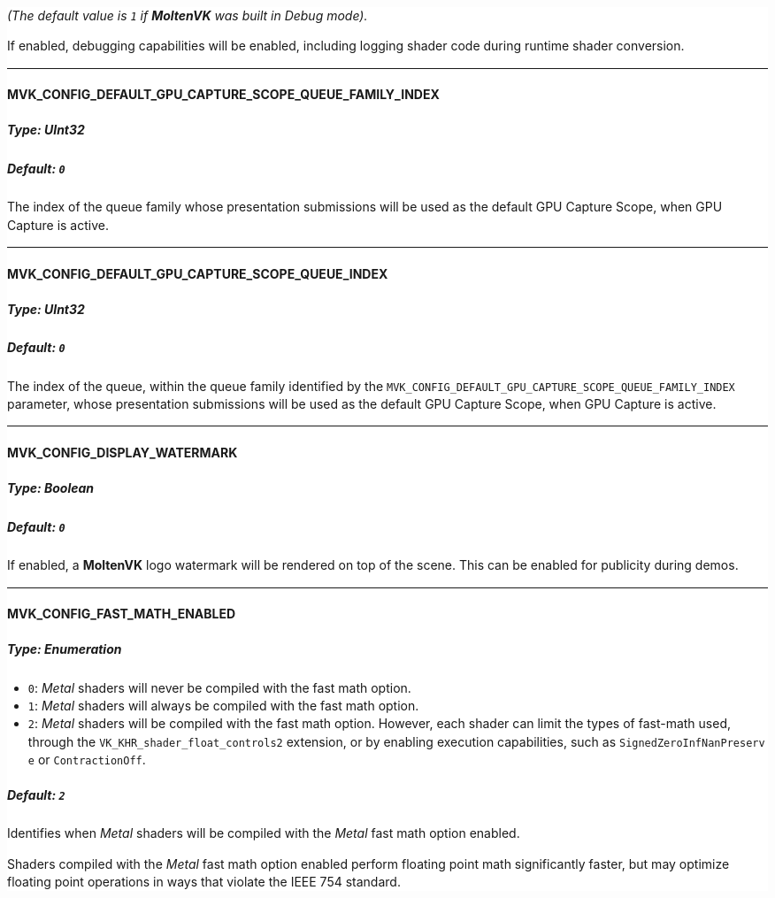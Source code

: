 _(The default value is `1` if **MoltenVK** was built in Debug mode)._

If enabled, debugging capabilities will be enabled, including logging shader code during runtime shader conversion.


---------------------------------------
#### MVK_CONFIG_DEFAULT_GPU_CAPTURE_SCOPE_QUEUE_FAMILY_INDEX

##### Type: UInt32
##### Default: `0`

The index of the queue family whose presentation submissions will be
used as the default GPU Capture Scope, when GPU Capture is active.


---------------------------------------
#### MVK_CONFIG_DEFAULT_GPU_CAPTURE_SCOPE_QUEUE_INDEX

##### Type: UInt32
##### Default: `0`

The index of the queue, within the queue family identified by the
`MVK_CONFIG_DEFAULT_GPU_CAPTURE_SCOPE_QUEUE_FAMILY_INDEX` parameter, whose presentation
submissions will be used as the default GPU Capture Scope, when GPU Capture is active.


---------------------------------------
#### MVK_CONFIG_DISPLAY_WATERMARK

##### Type: Boolean
##### Default: `0`

If enabled, a **MoltenVK** logo watermark will be rendered on top of the scene.
This can be enabled for publicity during demos.


---------------------------------------
#### MVK_CONFIG_FAST_MATH_ENABLED

##### Type: Enumeration
- `0`: _Metal_ shaders will never be compiled with the fast math option.
- `1`: _Metal_ shaders will always be compiled with the fast math option.
- `2`: _Metal_ shaders will be compiled with the fast math option. However, each shader can
  limit the types of fast-math used, through the `VK_KHR_shader_float_controls2` extension, 
  or by enabling execution capabilities, such as `SignedZeroInfNanPreserve` or `ContractionOff`.

##### Default: `2`

Identifies when _Metal_ shaders will be compiled with the _Metal_ fast math option enabled.

Shaders compiled with the _Metal_ fast math option enabled perform floating point math significantly
faster, but may optimize floating point operations in ways that violate the IEEE 754 standard.
